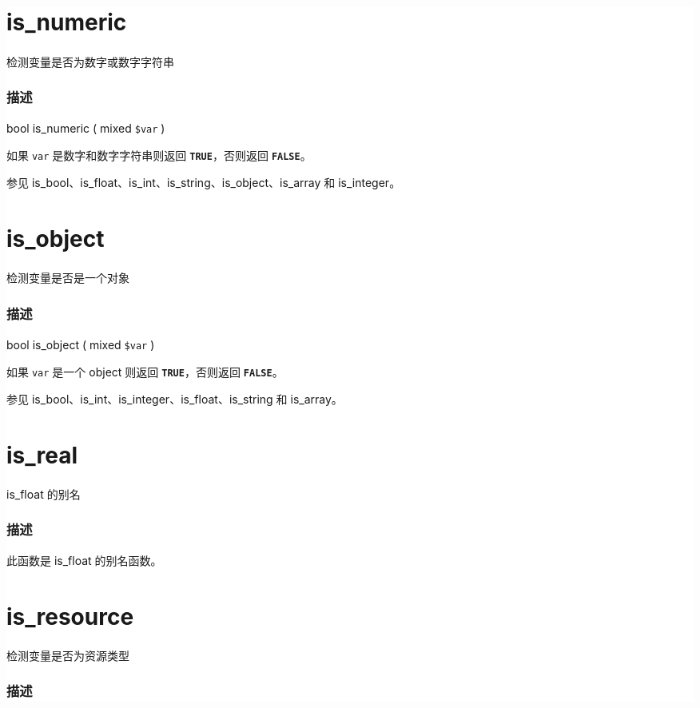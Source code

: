 is\_numeric
===========

检测变量是否为数字或数字字符串

### 描述

<span class="type">bool</span> <span
class="methodname">is\_numeric</span> ( <span class="methodparam"><span
class="type">mixed</span> `$var`</span> )

如果 `var` 是数字和数字字符串则返回 **`TRUE`**，否则返回 **`FALSE`**。

参见 <span class="function">is\_bool</span>、<span
class="function">is\_float</span>、<span
class="function">is\_int</span>、<span
class="function">is\_string</span>、<span
class="function">is\_object</span>、<span
class="function">is\_array</span> 和 <span
class="function">is\_integer</span>。

is\_object
==========

检测变量是否是一个对象

### 描述

<span class="type">bool</span> <span
class="methodname">is\_object</span> ( <span class="methodparam"><span
class="type">mixed</span> `$var`</span> )

如果 `var` 是一个 <span class="type">object</span> 则返回
**`TRUE`**，否则返回 **`FALSE`**。

参见 <span class="function">is\_bool</span>、<span
class="function">is\_int</span>、<span
class="function">is\_integer</span>、<span
class="function">is\_float</span>、<span
class="function">is\_string</span> 和 <span
class="function">is\_array</span>。

is\_real
========

<span class="function">is\_float</span> 的别名

### 描述

此函数是 <span class="function">is\_float</span> 的别名函数。

is\_resource
============

检测变量是否为资源类型

### 描述
